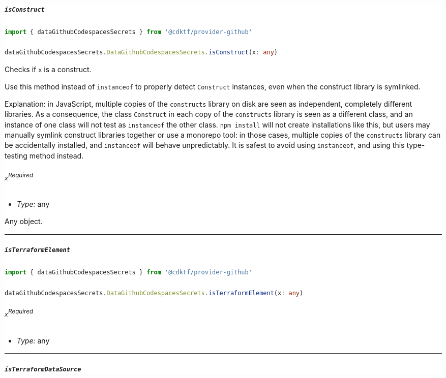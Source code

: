 
##### `isConstruct` <a name="isConstruct" id="@cdktf/provider-github.dataGithubCodespacesSecrets.DataGithubCodespacesSecrets.isConstruct"></a>

```typescript
import { dataGithubCodespacesSecrets } from '@cdktf/provider-github'

dataGithubCodespacesSecrets.DataGithubCodespacesSecrets.isConstruct(x: any)
```

Checks if `x` is a construct.

Use this method instead of `instanceof` to properly detect `Construct`
instances, even when the construct library is symlinked.

Explanation: in JavaScript, multiple copies of the `constructs` library on
disk are seen as independent, completely different libraries. As a
consequence, the class `Construct` in each copy of the `constructs` library
is seen as a different class, and an instance of one class will not test as
`instanceof` the other class. `npm install` will not create installations
like this, but users may manually symlink construct libraries together or
use a monorepo tool: in those cases, multiple copies of the `constructs`
library can be accidentally installed, and `instanceof` will behave
unpredictably. It is safest to avoid using `instanceof`, and using
this type-testing method instead.

###### `x`<sup>Required</sup> <a name="x" id="@cdktf/provider-github.dataGithubCodespacesSecrets.DataGithubCodespacesSecrets.isConstruct.parameter.x"></a>

- *Type:* any

Any object.

---

##### `isTerraformElement` <a name="isTerraformElement" id="@cdktf/provider-github.dataGithubCodespacesSecrets.DataGithubCodespacesSecrets.isTerraformElement"></a>

```typescript
import { dataGithubCodespacesSecrets } from '@cdktf/provider-github'

dataGithubCodespacesSecrets.DataGithubCodespacesSecrets.isTerraformElement(x: any)
```

###### `x`<sup>Required</sup> <a name="x" id="@cdktf/provider-github.dataGithubCodespacesSecrets.DataGithubCodespacesSecrets.isTerraformElement.parameter.x"></a>

- *Type:* any

---

##### `isTerraformDataSource` <a name="isTerraformDataSource" id="@cdktf/provider-github.dataGithubCodespacesSecrets.DataGithubCodespacesSecrets.isTerraformDataSource"></a>
